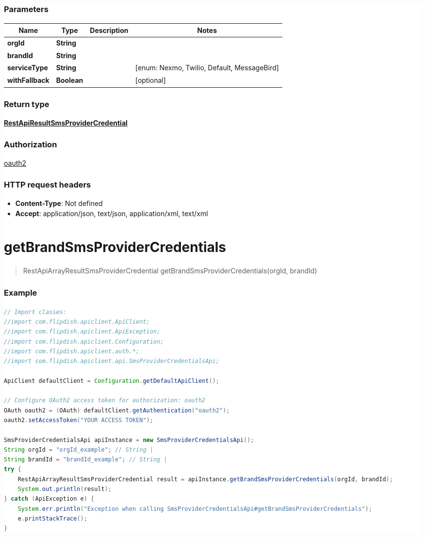 ### Parameters

Name | Type | Description  | Notes
------------- | ------------- | ------------- | -------------
 **orgId** | **String**|  |
 **brandId** | **String**|  |
 **serviceType** | **String**|  | [enum: Nexmo, Twilio, Default, MessageBird]
 **withFallback** | **Boolean**|  | [optional]

### Return type

[**RestApiResultSmsProviderCredential**](RestApiResultSmsProviderCredential.md)

### Authorization

[oauth2](../README.md#oauth2)

### HTTP request headers

 - **Content-Type**: Not defined
 - **Accept**: application/json, text/json, application/xml, text/xml

<a name="getBrandSmsProviderCredentials"></a>
# **getBrandSmsProviderCredentials**
> RestApiArrayResultSmsProviderCredential getBrandSmsProviderCredentials(orgId, brandId)



### Example
```java
// Import classes:
//import com.flipdish.apiclient.ApiClient;
//import com.flipdish.apiclient.ApiException;
//import com.flipdish.apiclient.Configuration;
//import com.flipdish.apiclient.auth.*;
//import com.flipdish.apiclient.api.SmsProviderCredentialsApi;

ApiClient defaultClient = Configuration.getDefaultApiClient();

// Configure OAuth2 access token for authorization: oauth2
OAuth oauth2 = (OAuth) defaultClient.getAuthentication("oauth2");
oauth2.setAccessToken("YOUR ACCESS TOKEN");

SmsProviderCredentialsApi apiInstance = new SmsProviderCredentialsApi();
String orgId = "orgId_example"; // String | 
String brandId = "brandId_example"; // String | 
try {
    RestApiArrayResultSmsProviderCredential result = apiInstance.getBrandSmsProviderCredentials(orgId, brandId);
    System.out.println(result);
} catch (ApiException e) {
    System.err.println("Exception when calling SmsProviderCredentialsApi#getBrandSmsProviderCredentials");
    e.printStackTrace();
}
```
